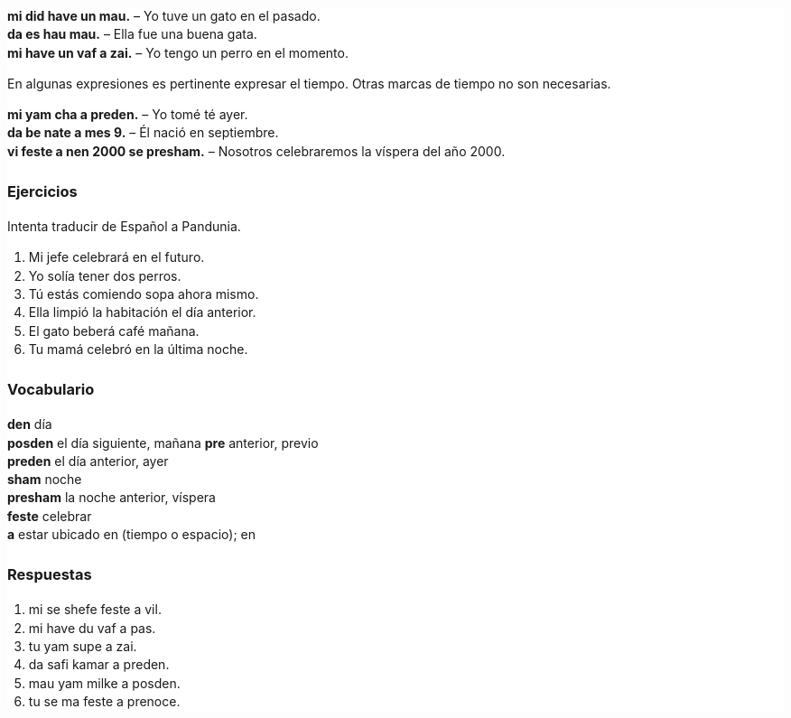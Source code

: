 **mi did have un mau.**
– Yo tuve un gato en el pasado.  
**da es hau mau.**
– Ella fue una buena gata.  
**mi have un vaf a zai.**
– Yo tengo un perro en el momento.

En algunas expresiones es pertinente expresar el tiempo.
Otras marcas de tiempo no son necesarias.

**mi yam cha a preden.**
– Yo tomé té ayer.  
**da be nate a mes 9.**
– Él nació en septiembre.  
**vi feste a nen 2000 se presham.**
– Nosotros celebraremos la víspera del año 2000.


### Ejercicios

Intenta traducir de Español a Pandunia.

1. Mi jefe celebrará en el futuro.
2. Yo solía tener dos perros.
3. Tú estás comiendo sopa ahora mismo.
5. Ella limpió la habitación el día anterior.
6. El gato beberá café mañana.
7. Tu mamá celebró en la última noche.

### Vocabulario

**den**
día  
**posden**
el día siguiente, mañana
**pre**
anterior, previo  
**preden**
el día anterior, ayer  
**sham**
noche  
**presham**
la noche anterior, víspera  
**feste**
celebrar  
**a**
estar ubicado en (tiempo o espacio); en

### Respuestas

1. mi se shefe feste a vil.
2. mi have du vaf a pas.
3. tu yam supe a zai.
4. da safi kamar a preden.
5. mau yam milke a posden.
6. tu se ma feste a prenoce.

